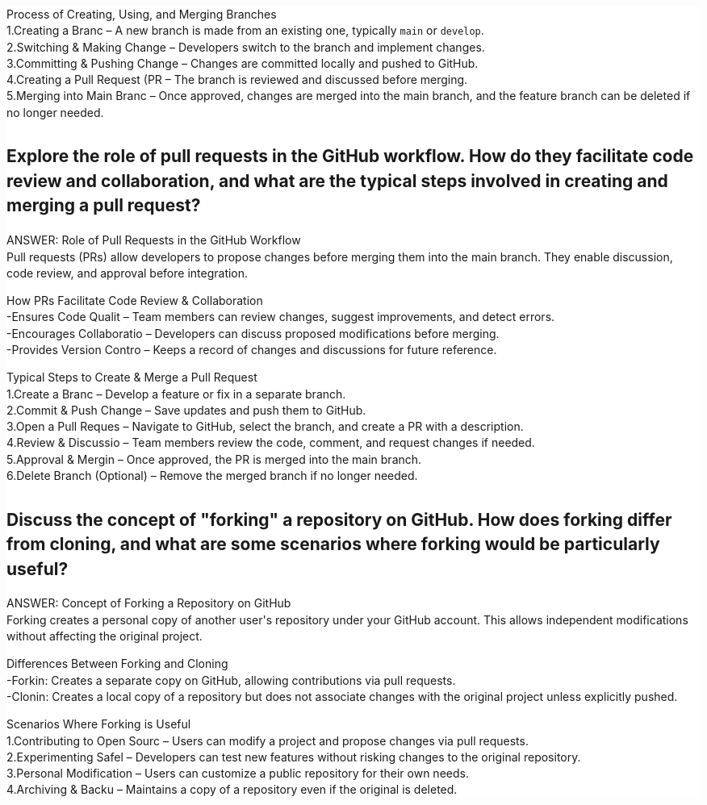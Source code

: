 Process of Creating, Using, and Merging Branches  
1.Creating a Branc – A new branch is made from an existing one, typically `main` or `develop`.  
2.Switching & Making Change – Developers switch to the branch and implement changes.  
3.Committing & Pushing Change – Changes are committed locally and pushed to GitHub.  
4.Creating a Pull Request (PR – The branch is reviewed and discussed before merging.  
5.Merging into Main Branc – Once approved, changes are merged into the main branch, and the feature branch can be deleted if no longer needed.



## Explore the role of pull requests in the GitHub workflow. How do they facilitate code review and collaboration, and what are the typical steps involved in creating and merging a pull request?

ANSWER:
Role of Pull Requests in the GitHub Workflow  
Pull requests (PRs) allow developers to propose changes before merging them into the main branch. They enable discussion, code review, and approval before integration.  

How PRs Facilitate Code Review & Collaboration  
-Ensures Code Qualit – Team members can review changes, suggest improvements, and detect errors.  
-Encourages Collaboratio – Developers can discuss proposed modifications before merging.  
-Provides Version Contro – Keeps a record of changes and discussions for future reference.  

Typical Steps to Create & Merge a Pull Request  
1.Create a Branc – Develop a feature or fix in a separate branch.  
2.Commit & Push Change – Save updates and push them to GitHub.  
3.Open a Pull Reques – Navigate to GitHub, select the branch, and create a PR with a description.  
4.Review & Discussio – Team members review the code, comment, and request changes if needed.  
5.Approval & Mergin – Once approved, the PR is merged into the main branch.  
6.Delete Branch (Optional) – Remove the merged branch if no longer needed.



## Discuss the concept of "forking" a repository on GitHub. How does forking differ from cloning, and what are some scenarios where forking would be particularly useful?

ANSWER:
Concept of Forking a Repository on GitHub  
Forking creates a personal copy of another user's repository under your GitHub account. This allows independent modifications without affecting the original project.  

Differences Between Forking and Cloning  
-Forkin: Creates a separate copy on GitHub, allowing contributions via pull requests.  
-Clonin: Creates a local copy of a repository but does not associate changes with the original project unless explicitly pushed.  

Scenarios Where Forking is Useful  
1.Contributing to Open Sourc – Users can modify a project and propose changes via pull requests.  
2.Experimenting Safel – Developers can test new features without risking changes to the original repository.  
3.Personal Modification – Users can customize a public repository for their own needs.  
4.Archiving & Backu – Maintains a copy of a repository even if the original is deleted.
